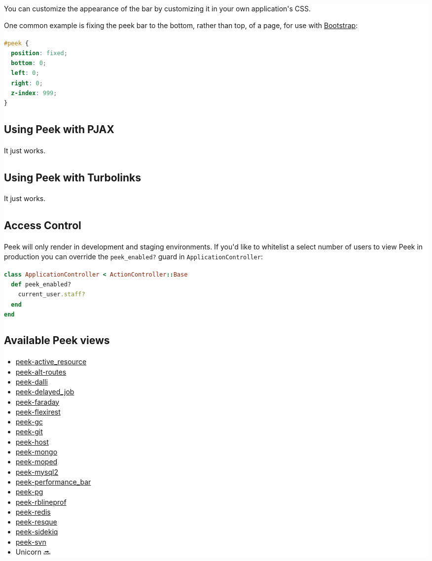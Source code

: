 You can customize the appearance of the bar by customizing it in your own application's CSS.

One common example is fixing the peek bar to the bottom, rather than top, of a page, for use with [Bootstrap](http://getbootstrap.com/):

```css
#peek {
  position: fixed;
  bottom: 0;
  left: 0;
  right: 0;
  z-index: 999;
}
```

## Using Peek with PJAX

It just works.

## Using Peek with Turbolinks

It just works.

## Access Control

Peek will only render in development and staging environments. If you'd
like to whitelist a select number of users to view Peek in production you
can override the `peek_enabled?` guard in `ApplicationController`:

```ruby
class ApplicationController < ActionController::Base
  def peek_enabled?
    current_user.staff?
  end
end
```

## Available Peek views

- [peek-active_resource](https://github.com/gotmayonase/peek-active_resource)
- [peek-alt-routes](https://github.com/mkcode/peek-alt-routes)
- [peek-dalli](https://github.com/peek/peek-dalli)
- [peek-delayed_job](https://github.com/18F/peek-delayed_job)
- [peek-faraday](https://github.com/grk/peek-faraday)
- [peek-flexirest](https://github.com/andyjeffries/peek-flexirest)
- [peek-gc](https://github.com/peek/peek-gc)
- [peek-git](https://github.com/peek/peek-git)
- [peek-host](https://github.com/jacobbednarz/peek-host)
- [peek-mongo](https://github.com/peek/peek-mongo)
- [peek-moped](https://github.com/nodkz/peek-moped)
- [peek-mysql2](https://github.com/peek/peek-mysql2)
- [peek-performance_bar](https://github.com/peek/peek-performance_bar)
- [peek-pg](https://github.com/peek/peek-pg)
- [peek-rblineprof](https://github.com/peek/peek-rblineprof)
- [peek-redis](https://github.com/peek/peek-redis)
- [peek-resque](https://github.com/peek/peek-resque)
- [peek-sidekiq](https://github.com/suranyami/peek-sidekiq)
- [peek-svn](https://github.com/neilco/peek-svn)
- Unicorn :soon:

